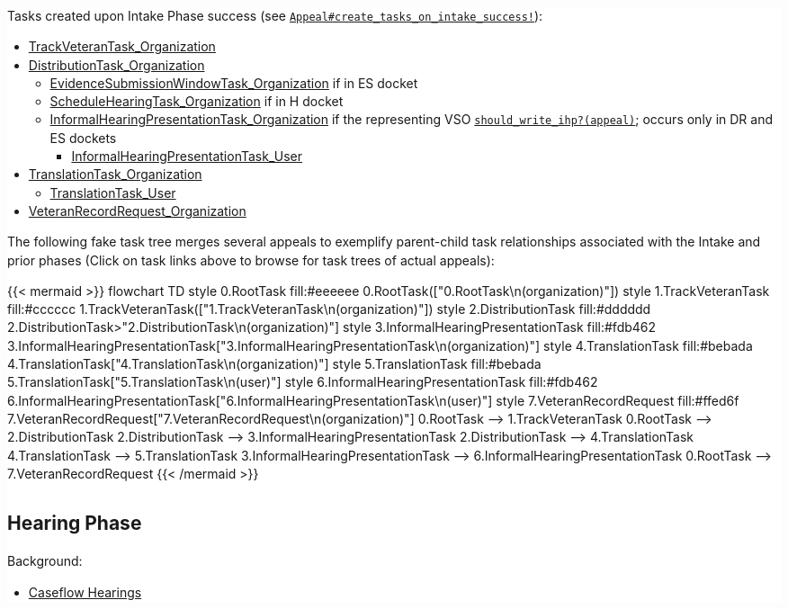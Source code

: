 Tasks created upon Intake Phase success (see [`Appeal#create_tasks_on_intake_success!`](https://github.com/department-of-veterans-affairs/caseflow/blob/f881ded814011e11b6adaa88038b4afb8950e7c2/app/models/appeal.rb#L421)):
* [TrackVeteranTask_Organization](task_descr/TrackVeteranTask_Organization.md)
* [DistributionTask_Organization](task_descr/DistributionTask_Organization.md)
  * [EvidenceSubmissionWindowTask_Organization](task_descr/EvidenceSubmissionWindowTask_Organization.md) if in ES docket
  * [ScheduleHearingTask_Organization](task_descr/ScheduleHearingTask_Organization.md) if in H docket
  * [InformalHearingPresentationTask_Organization](task_descr/InformalHearingPresentationTask_Organization.md)
    if the representing VSO [`should_write_ihp?(appeal)`](https://github.com/department-of-veterans-affairs/caseflow/blob/master/app/workflows/ihp_tasks_factory.rb#L10); occurs only in DR and ES dockets
    * [InformalHearingPresentationTask_User](task_descr/InformalHearingPresentationTask_User.md)
* [TranslationTask_Organization](task_descr/TranslationTask_Organization.md)
  * [TranslationTask_User](task_descr/TranslationTask_User.md)
* [VeteranRecordRequest_Organization](task_descr/VeteranRecordRequest_Organization.md)

The following fake task tree merges several appeals to exemplify parent-child task relationships associated with the Intake and prior phases
(Click on task links above to browse for task trees of actual appeals):

{{< mermaid >}}
flowchart TD
style 0.RootTask fill:#eeeeee
  0.RootTask(["0.RootTask\n(organization)"])
style 1.TrackVeteranTask fill:#cccccc
  1.TrackVeteranTask(["1.TrackVeteranTask\n(organization)"])
style 2.DistributionTask fill:#dddddd
  2.DistributionTask>"2.DistributionTask\n(organization)"]
style 3.InformalHearingPresentationTask fill:#fdb462
  3.InformalHearingPresentationTask["3.InformalHearingPresentationTask\n(organization)"]
style 4.TranslationTask fill:#bebada
  4.TranslationTask["4.TranslationTask\n(organization)"]
style 5.TranslationTask fill:#bebada
  5.TranslationTask["5.TranslationTask\n(user)"]
style 6.InformalHearingPresentationTask fill:#fdb462
  6.InformalHearingPresentationTask["6.InformalHearingPresentationTask\n(user)"]
style 7.VeteranRecordRequest fill:#ffed6f
  7.VeteranRecordRequest["7.VeteranRecordRequest\n(organization)"]
0.RootTask --> 1.TrackVeteranTask
0.RootTask --> 2.DistributionTask
2.DistributionTask --> 3.InformalHearingPresentationTask
2.DistributionTask --> 4.TranslationTask
4.TranslationTask --> 5.TranslationTask
3.InformalHearingPresentationTask --> 6.InformalHearingPresentationTask
0.RootTask --> 7.VeteranRecordRequest
{{< /mermaid >}}

## Hearing Phase
Background:
* [Caseflow Hearings](https://github.com/department-of-veterans-affairs/caseflow/wiki/Caseflow-Hearings)
